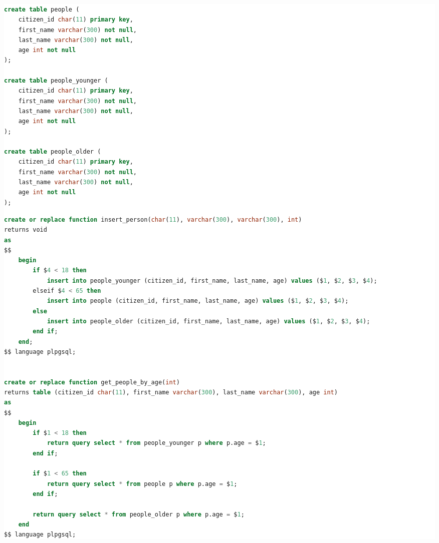 ```sql
create table people (  
    citizen_id char(11) primary key,  
    first_name varchar(300) not null,  
    last_name varchar(300) not null,  
    age int not null  
);  
  
create table people_younger (  
    citizen_id char(11) primary key,  
    first_name varchar(300) not null,  
    last_name varchar(300) not null,  
    age int not null  
);  
  
create table people_older (  
    citizen_id char(11) primary key,  
    first_name varchar(300) not null,  
    last_name varchar(300) not null,  
    age int not null  
);  
```


```sql
create or replace function insert_person(char(11), varchar(300), varchar(300), int)  
returns void  
as  
$$  
    begin  
        if $4 < 18 then  
            insert into people_younger (citizen_id, first_name, last_name, age) values ($1, $2, $3, $4);  
        elseif $4 < 65 then  
            insert into people (citizen_id, first_name, last_name, age) values ($1, $2, $3, $4);  
        else  
            insert into people_older (citizen_id, first_name, last_name, age) values ($1, $2, $3, $4);  
        end if;  
    end;  
$$ language plpgsql;


create or replace function get_people_by_age(int)  
returns table (citizen_id char(11), first_name varchar(300), last_name varchar(300), age int)  
as  
$$  
    begin  
        if $1 < 18 then  
            return query select * from people_younger p where p.age = $1;  
        end if;  
  
        if $1 < 65 then  
            return query select * from people p where p.age = $1;  
        end if;  
  
        return query select * from people_older p where p.age = $1;  
    end  
$$ language plpgsql;
```
